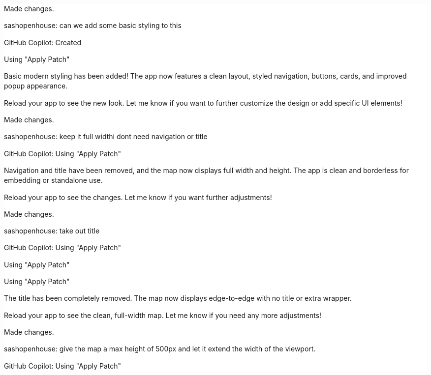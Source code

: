 Made changes.

sashopenhouse: can we add some basic styling to this 

GitHub Copilot: Created [](file:///c%3A/Users/ErickFlorez/Projects/mapro/frontend/styles.css)

Using "Apply Patch"


```

```
Basic modern styling has been added! The app now features a clean layout, styled navigation, buttons, cards, and improved popup appearance.

Reload your app to see the new look. Let me know if you want to further customize the design or add specific UI elements!

Made changes.

sashopenhouse: keep it full widthi dont need navigation or title

GitHub Copilot: Using "Apply Patch"


```

```
Navigation and title have been removed, and the map now displays full width and height. The app is clean and borderless for embedding or standalone use.

Reload your app to see the changes. Let me know if you want further adjustments!

Made changes.

sashopenhouse: take out title

GitHub Copilot: Using "Apply Patch"

Using "Apply Patch"


```

```


Using "Apply Patch"


```

```
The title has been completely removed. The map now displays edge-to-edge with no title or extra wrapper.

Reload your app to see the clean, full-width map. Let me know if you need any more adjustments!

Made changes.

sashopenhouse: give the map a max height of 500px and let it extend the width of the viewport.

GitHub Copilot: Using "Apply Patch"

